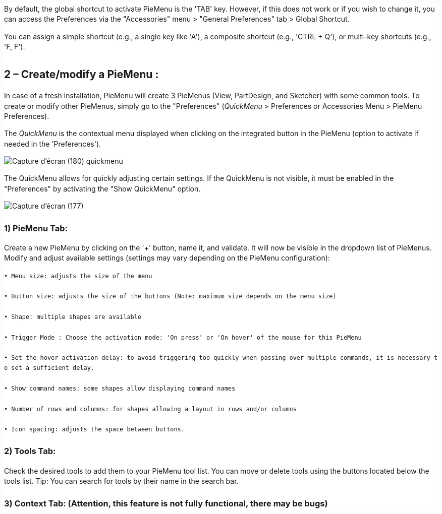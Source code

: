 By default, the global shortcut to activate PieMenu is the 'TAB' key. However, if this does not work or if you wish to change it, you can access the Preferences via the "Accessories" menu > "General Preferences" tab > Global Shortcut.

You can assign a simple shortcut (e.g., a single key like 'A'), a composite shortcut (e.g., 'CTRL + Q'), or multi-key shortcuts (e.g., 'F, F').

## 2 – Create/modify a PieMenu :

In case of a fresh installation, PieMenu will create 3 PieMenus (View, PartDesign, and Sketcher) with some common tools. 
To create or modify other PieMenus, simply go to the "Preferences" (*QuickMenu* > Preferences or Accessories Menu > PieMenu Preferences).

The *QuickMenu* is the contextual menu displayed when clicking on the integrated button in the PieMenu (option to activate if needed in the 'Preferences'). 

![Capture d’écran (180) quickmenu](https://github.com/Grubuntu/PieMenu/assets/56045316/5008258c-eb9f-4fb7-9a5c-ee55873173dc)


The QuickMenu allows for quickly adjusting certain settings. If the QuickMenu is not visible, it must be enabled in the "Preferences" by activating the "Show QuickMenu" option.

![Capture d’écran (177)](https://github.com/Grubuntu/PieMenu/assets/56045316/fef43f63-8ab5-4d91-9b64-32c4d2bf47e0)


### 1) PieMenu Tab:

Create a new PieMenu by clicking on the '+' button, name it, and validate. It will now be visible in the dropdown list of PieMenus.
Modify and adjust available settings (settings may vary depending on the PieMenu configuration):

    
    • Menu size: adjusts the size of the menu
    
    • Button size: adjusts the size of the buttons (Note: maximum size depends on the menu size)
    
    • Shape: multiple shapes are available

    • Trigger Mode : Choose the activation mode: 'On press' or 'On hover' of the mouse for this PieMenu
    
    • Set the hover activation delay: to avoid triggering too quickly when passing over multiple commands, it is necessary to set a sufficient delay.
    
    • Show command names: some shapes allow displaying command names
    
    • Number of rows and columns: for shapes allowing a layout in rows and/or columns
    
    • Icon spacing: adjusts the space between buttons.
    
    
### 2) Tools Tab:

Check the desired tools to add them to your PieMenu tool list.
You can move or delete tools using the buttons located below the tools list.
Tip: You can search for tools by their name in the search bar.

### 3) Context Tab: (Attention, this feature is not fully functional, there may be bugs)
